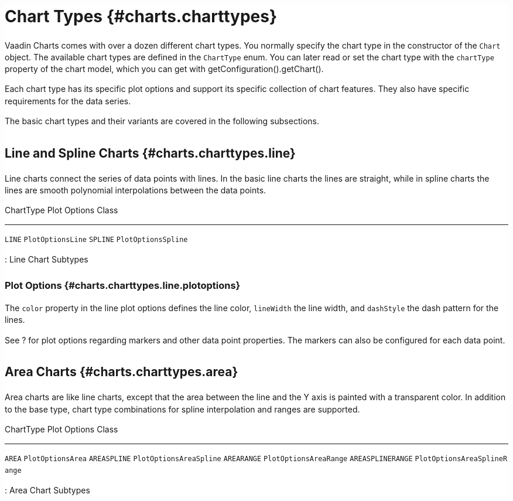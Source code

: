 Chart Types {#charts.charttypes}
===========

Vaadin Charts comes with over a dozen different chart types. You
normally specify the chart type in the constructor of the `Chart`
object. The available chart types are defined in the `ChartType` enum.
You can later read or set the chart type with the `chartType` property
of the chart model, which you can get with
getConfiguration().getChart().

Each chart type has its specific plot options and support its specific
collection of chart features. They also have specific requirements for
the data series.

The basic chart types and their variants are covered in the following
subsections.

Line and Spline Charts {#charts.charttypes.line}
----------------------

Line charts connect the series of data points with lines. In the basic
line charts the lines are straight, while in spline charts the lines are
smooth polynomial interpolations between the data points.

  ChartType                Plot Options Class
  ------------------------ ------------------------------------------------
  `LINE`                   `PlotOptionsLine`
  `SPLINE`                 `PlotOptionsSpline`

  : Line Chart Subtypes

### Plot Options {#charts.charttypes.line.plotoptions}

The `color` property in the line plot options defines the line color,
`lineWidth` the line width, and `dashStyle` the dash pattern for the
lines.

See ? for plot options regarding markers and other data point
properties. The markers can also be configured for each data point.

Area Charts {#charts.charttypes.area}
-----------

Area charts are like line charts, except that the area between the line
and the Y axis is painted with a transparent color. In addition to the
base type, chart type combinations for spline interpolation and ranges
are supported.

  ChartType                Plot Options Class
  ------------------------ ------------------------------------------------
  `AREA`                   `PlotOptionsArea`
  `AREASPLINE`             `PlotOptionsAreaSpline`
  `AREARANGE`              `PlotOptionsAreaRange`
  `AREASPLINERANGE`        `PlotOptionsAreaSplineRange`

  : Area Chart Subtypes
